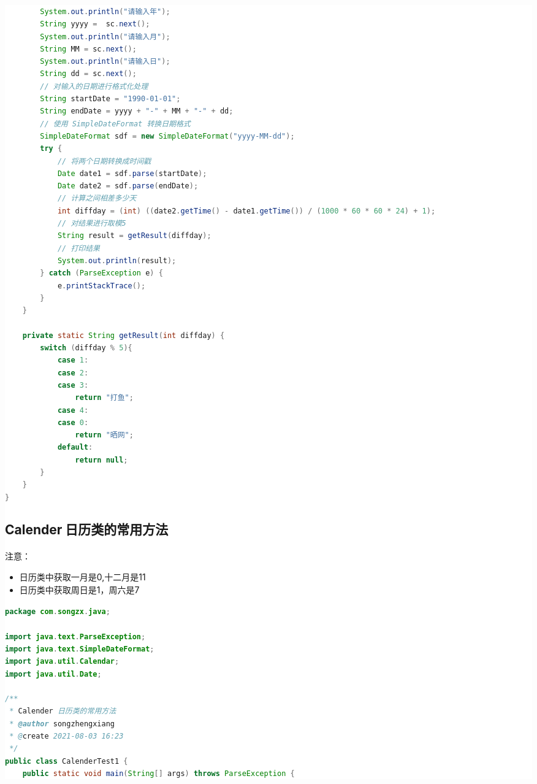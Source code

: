 ```java
        System.out.println("请输入年");
        String yyyy =  sc.next();
        System.out.println("请输入月");
        String MM = sc.next();
        System.out.println("请输入日");
        String dd = sc.next();
        // 对输入的日期进行格式化处理
        String startDate = "1990-01-01";
        String endDate = yyyy + "-" + MM + "-" + dd;
        // 使用 SimpleDateFormat 转换日期格式
        SimpleDateFormat sdf = new SimpleDateFormat("yyyy-MM-dd");
        try {
            // 将两个日期转换成时间戳
            Date date1 = sdf.parse(startDate);
            Date date2 = sdf.parse(endDate);
            // 计算之间相差多少天
            int diffday = (int) ((date2.getTime() - date1.getTime()) / (1000 * 60 * 60 * 24) + 1);
            // 对结果进行取模5
            String result = getResult(diffday);
            // 打印结果
            System.out.println(result);
        } catch (ParseException e) {
            e.printStackTrace();
        }
    }

    private static String getResult(int diffday) {
        switch (diffday % 5){
            case 1:
            case 2:
            case 3:
                return "打鱼";
            case 4:
            case 0:
                return "晒网";
            default:
                return null;
        }
    }
}
```

## Calender 日历类的常用方法

注意：

- 日历类中获取一月是0,十二月是11
- 日历类中获取周日是1，周六是7

```java
package com.songzx.java;

import java.text.ParseException;
import java.text.SimpleDateFormat;
import java.util.Calendar;
import java.util.Date;

/**
 * Calender 日历类的常用方法
 * @author songzhengxiang
 * @create 2021-08-03 16:23
 */
public class CalenderTest1 {
    public static void main(String[] args) throws ParseException {
```